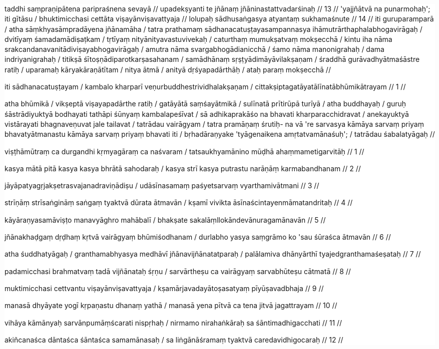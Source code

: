 taddhi saṃpraṇipātena paripraśnena sevayā //
upadekṣyanti te jñānaṃ jñāninastattvadarśinaḥ // 13 //
'yajjñātvā na punarmohaḥ'; iti gītāsu /
bhuktimicchasi cettāta viṣayānviṣavattyaja //
lolupaḥ sādhusaṅgasya atyantaṃ sukhamaśnute // 14 //
 iti guruparamparā / atha sāṃkhyasāmpradāyena jñānamāha / tatra prathamaṃ sādhanacatuṣṭayasampannasya ihāmutrārthaphalabhogavirāgaḥ / dvitīyaṃ śamadamādiṣaṭkam / tṛtīyaṃ nityānityavastuvivekaḥ / caturthaṃ mumukṣatvaṃ mokṣecchā / kintu iha nāma srakcandanavanitādiviṣayabhogavirāgaḥ / amutra nāma svargabhogādianicchā / śamo nāma manonigrahaḥ / dama indriyanigrahaḥ / titikṣā śītoṣṇādiparotkarṣasahanam / samādhānaṃ sṛṣṭyādimāyāvilakṣaṇam / śraddhā gurāvadhyātmaśāstre ratiḥ / uparamaḥ kāryakāraṇātītam / nitya ātmā / anityā dṛśyapadārthāḥ / ataḥ paraṃ mokṣecchā //

 iti sādhanacatuṣṭayam /
kambalo kharparī veṇurbuddhestrividhalakṣaṇam /
cittakṣiptagatāyatālīnatābhūmikātrayam // 1 //

 atha bhūmikā / vikṣeptā viṣayapadārthe ratiḥ / gatāyātā saṃśayātmikā / sulīnatā prītirūpā turīyā / atha buddhayaḥ / guruḥ śāstrādiyuktyā bodhayati tathāpi śūnyaṃ kambalapeśīvat / sā adhikaprakāśo na bhavati kharparacchidravat / anekayuktyā vistārayati bhagnaveṇuvat jale tailavat / tatrādau vairāgyam / tatra pramāṇaṃ śrutiḥ- na vā 're sarvasya kāmāya sarvaṃ priyaṃ bhavatyātmanastu kāmāya sarvaṃ priyaṃ bhavati iti / bṛhadāraṇyake 'tyāgenaikena amṛtatvamānaśuḥ'; / tatrādau śabalatyāgaḥ //

viṣṭhāmūtraṃ ca durgandhi kṛmyagāraṃ ca naśvaram /
tatsaukhyamānino mūḍhā ahaṃmametigarvitāḥ // 1 //

kasya mātā pitā kasya kasya bhrātā sahodaraḥ /
kasya strī kasya putrastu narāṇāṃ karmabandhanam // 2 //

jāyāpatyagṛjakṣetrasvajanadraviṇādiṣu /
udāsīnasamaṃ paśyetsarvaṃ vyarthamivātmani // 3 //

strīṇāṃ strīsaṅgināṃ saṅgaṃ tyaktvā dūrata ātmavān /
kṣamī vivikta āsīnaścintayenmāmatandritaḥ // 4 //

kāyāraṇyasamāviṣṭo manavyāghro mahābalī /
bhakṣate sakalāṃllokāndevānuragamānavān // 5 //

jñānakhaḍgaṃ dṛḍhaṃ kṛtvā vairāgyaṃ bhūmiśodhanam /
durlabho yasya saṃgrāmo ko 'sau śūraśca ātmavān // 6 //

 atha śuddhatyāgaḥ /
granthamabhyasya medhāvī jñānavijñānatatparaḥ /
palālamiva dhānyārthī tyajedgranthamaśeṣataḥ // 7 //

padamicchasi brahmatvaṃ tadā vijñānataḥ śṛṇu /
sarvārtheṣu ca vairāgyaṃ sarvabhūteṣu cātmatā // 8 //

muktimicchasi cettvantu viṣayānviṣavattyaja /
kṣamārjavadayātoṣasatyaṃ pīyūṣavadbhaja // 9 //

manasā dhyāyate yogī kṛpaṇastu dhanaṃ yathā /
manasā yena pītvā ca tena jitvā jagattrayam // 10 //

vihāya kāmānyaḥ sarvānpumāṃścarati nispṛhaḥ /
nirmamo nirahaṅkāraḥ sa śāntimadhigacchati // 11 //

akiñcanaśca dāntaśca śāntaśca samamānasaḥ /
sa liṅgānāśramaṃ tyaktvā caredavidhigocaraḥ // 12 //
